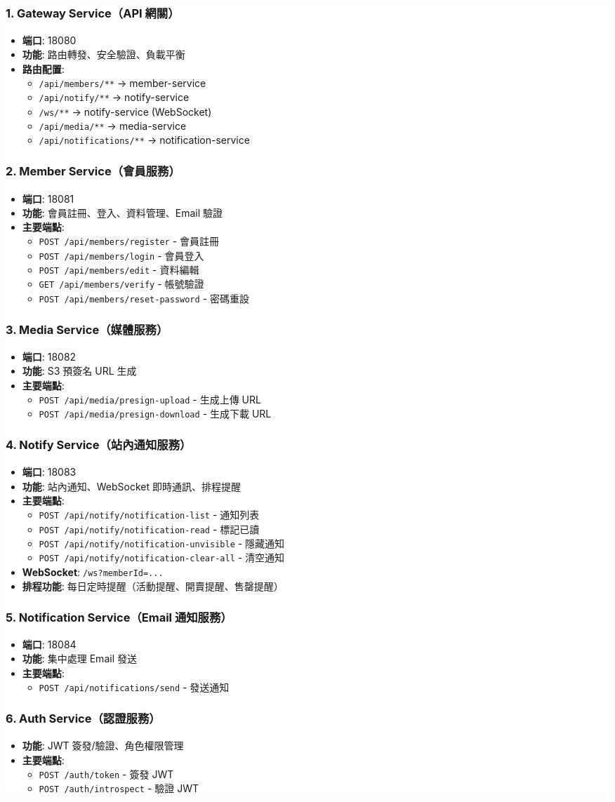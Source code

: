 ### 1. Gateway Service（API 網關）

- **端口**: 18080
- **功能**: 路由轉發、安全驗證、負載平衡
- **路由配置**:
  - `/api/members/**` → member-service
  - `/api/notify/**` → notify-service
  - `/ws/**` → notify-service (WebSocket)
  - `/api/media/**` → media-service
  - `/api/notifications/**` → notification-service

### 2. Member Service（會員服務）

- **端口**: 18081
- **功能**: 會員註冊、登入、資料管理、Email 驗證
- **主要端點**:
  - `POST /api/members/register` - 會員註冊
  - `POST /api/members/login` - 會員登入
  - `POST /api/members/edit` - 資料編輯
  - `GET /api/members/verify` - 帳號驗證
  - `POST /api/members/reset-password` - 密碼重設

### 3. Media Service（媒體服務）

- **端口**: 18082
- **功能**: S3 預簽名 URL 生成
- **主要端點**:
  - `POST /api/media/presign-upload` - 生成上傳 URL
  - `POST /api/media/presign-download` - 生成下載 URL

### 4. Notify Service（站內通知服務）

- **端口**: 18083
- **功能**: 站內通知、WebSocket 即時通訊、排程提醒
- **主要端點**:
  - `POST /api/notify/notification-list` - 通知列表
  - `POST /api/notify/notification-read` - 標記已讀
  - `POST /api/notify/notification-unvisible` - 隱藏通知
  - `POST /api/notify/notification-clear-all` - 清空通知
- **WebSocket**: `/ws?memberId=...`
- **排程功能**: 每日定時提醒（活動提醒、開賣提醒、售罄提醒）

### 5. Notification Service（Email 通知服務）

- **端口**: 18084
- **功能**: 集中處理 Email 發送
- **主要端點**:
  - `POST /api/notifications/send` - 發送通知

### 6. Auth Service（認證服務）

- **功能**: JWT 簽發/驗證、角色權限管理
- **主要端點**:
  - `POST /auth/token` - 簽發 JWT
  - `POST /auth/introspect` - 驗證 JWT
